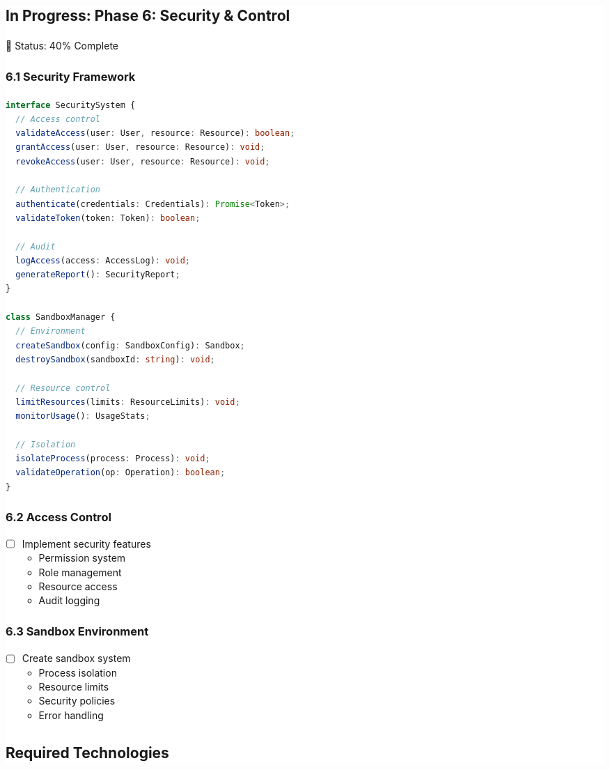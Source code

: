 ## In Progress: Phase 6: Security & Control
🔄 Status: 40% Complete

### 6.1 Security Framework
```typescript
interface SecuritySystem {
  // Access control
  validateAccess(user: User, resource: Resource): boolean;
  grantAccess(user: User, resource: Resource): void;
  revokeAccess(user: User, resource: Resource): void;
  
  // Authentication
  authenticate(credentials: Credentials): Promise<Token>;
  validateToken(token: Token): boolean;
  
  // Audit
  logAccess(access: AccessLog): void;
  generateReport(): SecurityReport;
}

class SandboxManager {
  // Environment
  createSandbox(config: SandboxConfig): Sandbox;
  destroySandbox(sandboxId: string): void;
  
  // Resource control
  limitResources(limits: ResourceLimits): void;
  monitorUsage(): UsageStats;
  
  // Isolation
  isolateProcess(process: Process): void;
  validateOperation(op: Operation): boolean;
}
```

### 6.2 Access Control
- [ ] Implement security features
  - Permission system
  - Role management
  - Resource access
  - Audit logging

### 6.3 Sandbox Environment
- [ ] Create sandbox system
  - Process isolation
  - Resource limits
  - Security policies
  - Error handling

## Required Technologies
